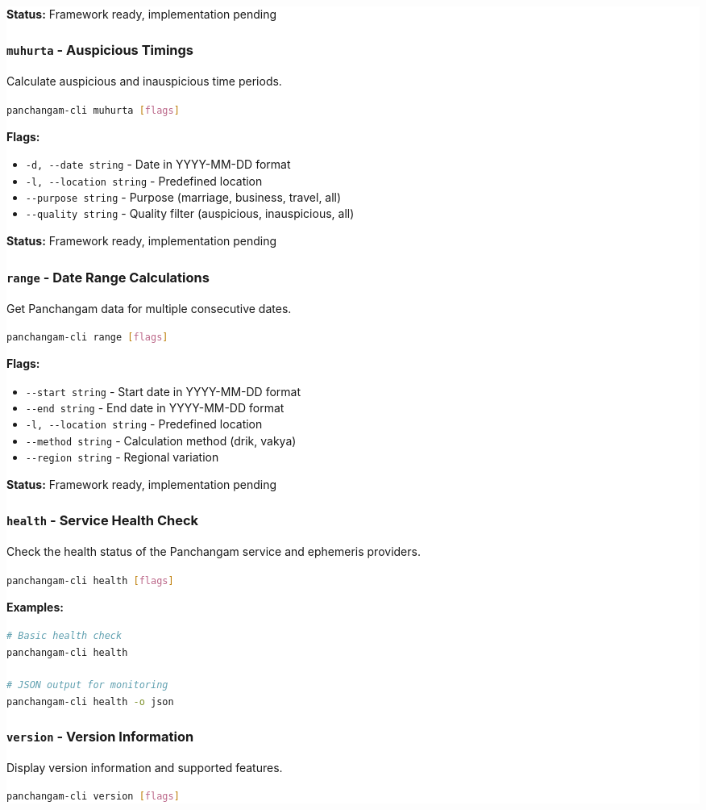 **Status:** Framework ready, implementation pending

### `muhurta` - Auspicious Timings

Calculate auspicious and inauspicious time periods.

```bash
panchangam-cli muhurta [flags]
```

**Flags:**
- `-d, --date string` - Date in YYYY-MM-DD format
- `-l, --location string` - Predefined location
- `--purpose string` - Purpose (marriage, business, travel, all)
- `--quality string` - Quality filter (auspicious, inauspicious, all)

**Status:** Framework ready, implementation pending

### `range` - Date Range Calculations

Get Panchangam data for multiple consecutive dates.

```bash
panchangam-cli range [flags]
```

**Flags:**
- `--start string` - Start date in YYYY-MM-DD format
- `--end string` - End date in YYYY-MM-DD format
- `-l, --location string` - Predefined location
- `--method string` - Calculation method (drik, vakya)
- `--region string` - Regional variation

**Status:** Framework ready, implementation pending

### `health` - Service Health Check

Check the health status of the Panchangam service and ephemeris providers.

```bash
panchangam-cli health [flags]
```

**Examples:**
```bash
# Basic health check
panchangam-cli health

# JSON output for monitoring
panchangam-cli health -o json
```

### `version` - Version Information

Display version information and supported features.

```bash
panchangam-cli version [flags]
```
